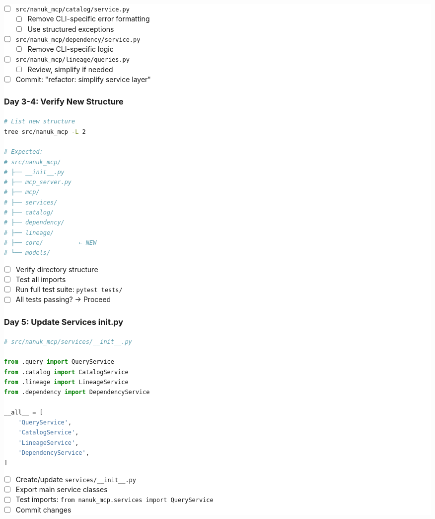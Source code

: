 - [ ] `src/nanuk_mcp/catalog/service.py`
  - [ ] Remove CLI-specific error formatting
  - [ ] Use structured exceptions

- [ ] `src/nanuk_mcp/dependency/service.py`
  - [ ] Remove CLI-specific logic

- [ ] `src/nanuk_mcp/lineage/queries.py`
  - [ ] Review, simplify if needed

- [ ] Commit: "refactor: simplify service layer"

### Day 3-4: Verify New Structure

```bash
# List new structure
tree src/nanuk_mcp -L 2

# Expected:
# src/nanuk_mcp/
# ├── __init__.py
# ├── mcp_server.py
# ├── mcp/
# ├── services/
# ├── catalog/
# ├── dependency/
# ├── lineage/
# ├── core/          ← NEW
# └── models/
```

- [ ] Verify directory structure
- [ ] Test all imports
- [ ] Run full test suite: `pytest tests/`
- [ ] All tests passing? → Proceed

### Day 5: Update Services __init__.py

```python
# src/nanuk_mcp/services/__init__.py

from .query import QueryService
from .catalog import CatalogService
from .lineage import LineageService
from .dependency import DependencyService

__all__ = [
    'QueryService',
    'CatalogService',
    'LineageService',
    'DependencyService',
]
```

- [ ] Create/update `services/__init__.py`
- [ ] Export main service classes
- [ ] Test imports: `from nanuk_mcp.services import QueryService`
- [ ] Commit changes
